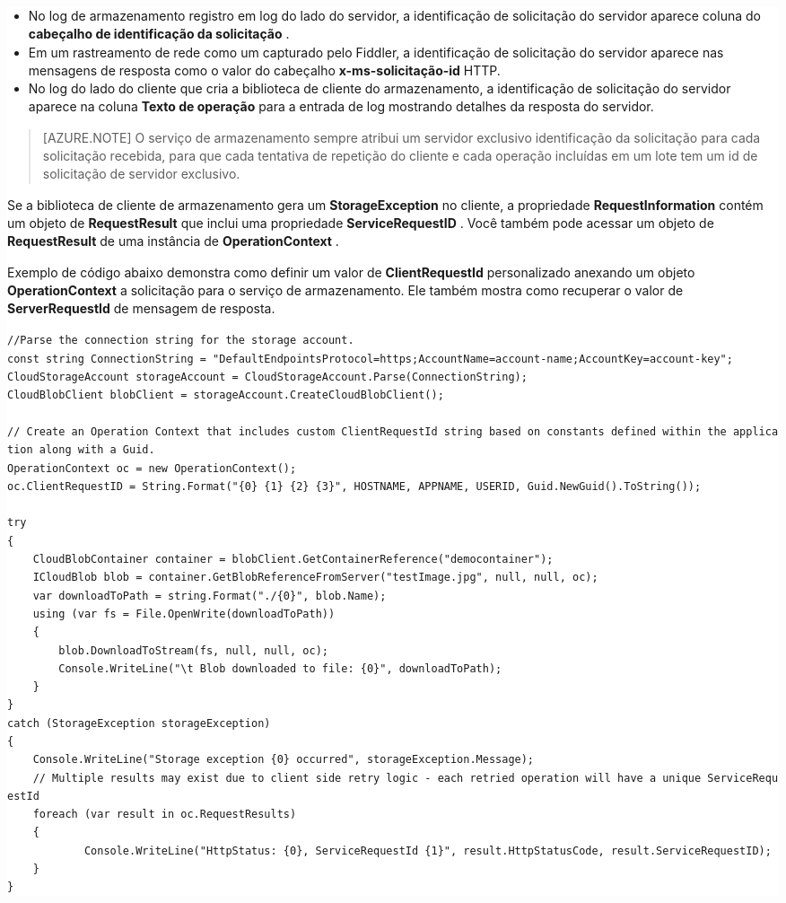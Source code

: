 - No log de armazenamento registro em log do lado do servidor, a identificação de solicitação do servidor aparece coluna do **cabeçalho de identificação da solicitação** .
- Em um rastreamento de rede como um capturado pelo Fiddler, a identificação de solicitação do servidor aparece nas mensagens de resposta como o valor do cabeçalho **x-ms-solicitação-id** HTTP.
- No log do lado do cliente que cria a biblioteca de cliente do armazenamento, a identificação de solicitação do servidor aparece na coluna **Texto de operação** para a entrada de log mostrando detalhes da resposta do servidor.

> [AZURE.NOTE] O serviço de armazenamento sempre atribui um servidor exclusivo identificação da solicitação para cada solicitação recebida, para que cada tentativa de repetição do cliente e cada operação incluídas em um lote tem um id de solicitação de servidor exclusivo.

Se a biblioteca de cliente de armazenamento gera um **StorageException** no cliente, a propriedade **RequestInformation** contém um objeto de **RequestResult** que inclui uma propriedade **ServiceRequestID** . Você também pode acessar um objeto de **RequestResult** de uma instância de **OperationContext** .

Exemplo de código abaixo demonstra como definir um valor de **ClientRequestId** personalizado anexando um objeto **OperationContext** a solicitação para o serviço de armazenamento. Ele também mostra como recuperar o valor de **ServerRequestId** de mensagem de resposta.

    //Parse the connection string for the storage account.
    const string ConnectionString = "DefaultEndpointsProtocol=https;AccountName=account-name;AccountKey=account-key";
    CloudStorageAccount storageAccount = CloudStorageAccount.Parse(ConnectionString);
    CloudBlobClient blobClient = storageAccount.CreateCloudBlobClient();

    // Create an Operation Context that includes custom ClientRequestId string based on constants defined within the application along with a Guid.
    OperationContext oc = new OperationContext();
    oc.ClientRequestID = String.Format("{0} {1} {2} {3}", HOSTNAME, APPNAME, USERID, Guid.NewGuid().ToString());

    try
    {
        CloudBlobContainer container = blobClient.GetContainerReference("democontainer");
        ICloudBlob blob = container.GetBlobReferenceFromServer("testImage.jpg", null, null, oc);  
        var downloadToPath = string.Format("./{0}", blob.Name);
        using (var fs = File.OpenWrite(downloadToPath))
        {
            blob.DownloadToStream(fs, null, null, oc);
            Console.WriteLine("\t Blob downloaded to file: {0}", downloadToPath);
        }
    }
    catch (StorageException storageException)
    {
        Console.WriteLine("Storage exception {0} occurred", storageException.Message);
        // Multiple results may exist due to client side retry logic - each retried operation will have a unique ServiceRequestId
        foreach (var result in oc.RequestResults)
        {
                Console.WriteLine("HttpStatus: {0}, ServiceRequestId {1}", result.HttpStatusCode, result.ServiceRequestID);
        }
    }


[Introdução]: #introduction
[Como este guia é organizado]: #how-this-guide-is-organized
[Monitorar seu serviço de armazenamento]: #monitoring-your-storage-service
[Monitoramento de integridade do serviço]: #monitoring-service-health
[Capacidade de monitoramento]: #monitoring-capacity
[Disponibilidade de monitoramento]: #monitoring-availability
[Monitorar o desempenho]: #monitoring-performance
[Diagnosticar problemas de armazenamento]: #diagnosing-storage-issues
[Problemas de integridade de serviço]: #service-health-issues
[Problemas de desempenho]: #performance-issues
[Diagnosticar erros]: #diagnosing-errors
[Problemas de emulador de armazenamento]: #storage-emulator-issues
[Ferramentas de log de armazenamento]: #storage-logging-tools
[Usando ferramentas de log de rede]: #using-network-logging-tools
[Rastreamento de ponta a ponta]: #end-to-end-tracing
[Dados do log de correlação]: #correlating-log-data
[ID de solicitação do cliente]: #client-request-id
[Identificação de solicitação do servidor]: #server-request-id
[Carimbos de hora]: #timestamps
[Guia de solução de problemas]: #troubleshooting-guidance
[Métricas mostram AverageE2ELatency alto e baixo AverageServerLatency]: #metrics-show-high-AverageE2ELatency-and-low-AverageServerLatency
[Métricas mostram AverageE2ELatency baixa e baixa AverageServerLatency, mas o cliente está enfrentando alta latência]: #metrics-show-low-AverageE2ELatency-and-low-AverageServerLatency
[Métricas mostram AverageServerLatency alto]: #metrics-show-high-AverageServerLatency
[Você está enfrentando atrasos inesperados na entrega de mensagens em uma fila]: #you-are-experiencing-unexpected-delays-in-message-delivery
[Métricas mostram um aumento no PercentThrottlingError]: #metrics-show-an-increase-in-PercentThrottlingError
[Aumento temporário de PercentThrottlingError]: #transient-increase-in-PercentThrottlingError
[Aumento permanente de erro de PercentThrottlingError]: #permanent-increase-in-PercentThrottlingError
[Métricas mostram um aumento no PercentTimeoutError]: #metrics-show-an-increase-in-PercentTimeoutError
[Métricas mostram um aumento no PercentNetworkError]: #metrics-show-an-increase-in-PercentNetworkError
[O cliente está recebendo mensagens de HTTP 403 (proibido)]: #the-client-is-receiving-403-messages
[O cliente está recebendo mensagens de HTTP 404 (não encontrado)]: #the-client-is-receiving-404-messages
[O cliente ou outro processo excluído anteriormente o objeto]: #client-previously-deleted-the-object
[Um problema de autorização de assinatura de acesso compartilhado (SAS)]: #SAS-authorization-issue
[Código de JavaScript do lado do cliente não tem permissão para acessar o objeto]: #JavaScript-code-does-not-have-permission
[Falha de rede]: #network-failure
[O cliente está recebendo mensagens de HTTP 409 (conflito)]: #the-client-is-receiving-409-messages
[Métricas mostram PercentSuccess baixa ou entradas de log de análise tem operações com status de transação da ClientOtherErrors]: #metrics-show-low-percent-success
[Métricas de capacidade mostram um aumento inesperado no uso de capacidade de armazenamento]: #capacity-metrics-show-an-unexpected-increase
[Você está enfrentando reinicialização inesperada de máquinas virtuais que têm um grande número de VHDs anexados]: #you-are-experiencing-unexpected-reboots
[Seu problema surge da usando o emulador de armazenamento para desenvolvimento ou teste]: #your-issue-arises-from-using-the-storage-emulator
[Recurso "X" não está funcionando no emulador armazenamento]: #feature-X-is-not-working
[Erro "o valor de um dos cabeçalhos HTTP não está no formato correto" ao usar o emulador de armazenamento]: #error-HTTP-header-not-correct-format
[Executar o emulador de armazenamento requer privilégios administrativos]: #storage-emulator-requires-administrative-privileges
[Você está encontrando problemas para instalar o SDK do Azure para .NET]: #you-are-encountering-problems-installing-the-Windows-Azure-SDK
[Você tem um problema diferente com um serviço de armazenamento]: #you-have-a-different-issue-with-a-storage-service
[Apêndices]: #appendices
[Apêndice 1: Usando Fiddler para capturar o tráfego HTTP e HTTPS]: #appendix-1
[Apêndice 2: Usando Wireshark para capturar o tráfego de rede]: #appendix-2
[Apêndice 3: Usando o analisador de mensagem do Microsoft para capturar o tráfego de rede]: #appendix-3
[Apêndice 4: Usar o Excel para exibir métricas e dados de log]: #appendix-4
[Apêndice 5: Monitoramento com ideias de aplicativo de serviços de equipe do Visual Studio]: #appendix-5
[1]: ./media/storage-monitoring-diagnosing-troubleshooting/overview.png
[3]: ./media/storage-monitoring-diagnosing-troubleshooting/hour-minute-metrics.png
[4]: ./media/storage-monitoring-diagnosing-troubleshooting/high-e2e-latency.png
[5]: ./media/storage-monitoring-diagnosing-troubleshooting/fiddler-screenshot.png
[6]: ./media/storage-monitoring-diagnosing-troubleshooting/wireshark-screenshot-1.png
[7]: ./media/storage-monitoring-diagnosing-troubleshooting/wireshark-screenshot-2.png
[8]: ./media/storage-monitoring-diagnosing-troubleshooting/wireshark-screenshot-3.png
[9]: ./media/storage-monitoring-diagnosing-troubleshooting/mma-screenshot-1.png
[10]: ./media/storage-monitoring-diagnosing-troubleshooting/mma-screenshot-2.png
